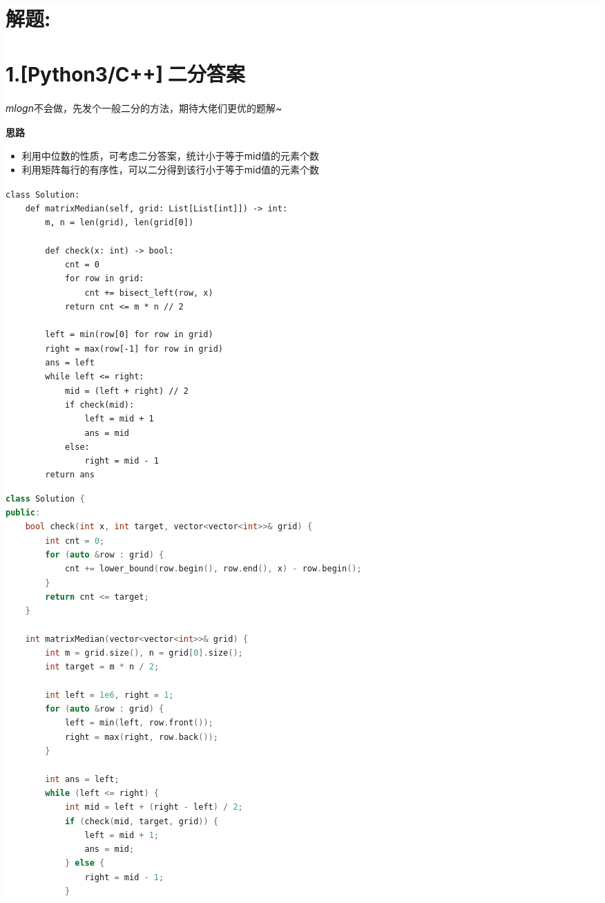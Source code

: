
# 解题:
# 1.[Python3/C++] 二分答案
$mlogn$不会做，先发个一般二分的方法，期待大佬们更优的题解~

**思路**
- 利用中位数的性质，可考虑二分答案，统计小于等于mid值的元素个数
- 利用矩阵每行的有序性，可以二分得到该行小于等于mid值的元素个数

```Python3 []
class Solution:
    def matrixMedian(self, grid: List[List[int]]) -> int:
        m, n = len(grid), len(grid[0])

        def check(x: int) -> bool:
            cnt = 0
            for row in grid:
                cnt += bisect_left(row, x)
            return cnt <= m * n // 2
        
        left = min(row[0] for row in grid)
        right = max(row[-1] for row in grid)
        ans = left
        while left <= right:
            mid = (left + right) // 2
            if check(mid):
                left = mid + 1
                ans = mid
            else:
                right = mid - 1
        return ans
```
```C++ []
class Solution {
public:
    bool check(int x, int target, vector<vector<int>>& grid) {
        int cnt = 0;
        for (auto &row : grid) {
            cnt += lower_bound(row.begin(), row.end(), x) - row.begin();
        }
        return cnt <= target;
    }

    int matrixMedian(vector<vector<int>>& grid) {
        int m = grid.size(), n = grid[0].size();
        int target = m * n / 2;

        int left = 1e6, right = 1;
        for (auto &row : grid) {
            left = min(left, row.front());
            right = max(right, row.back());
        }
        
        int ans = left;
        while (left <= right) {
            int mid = left + (right - left) / 2;
            if (check(mid, target, grid)) {
                left = mid + 1;
                ans = mid;
            } else {
                right = mid - 1;
            }
```